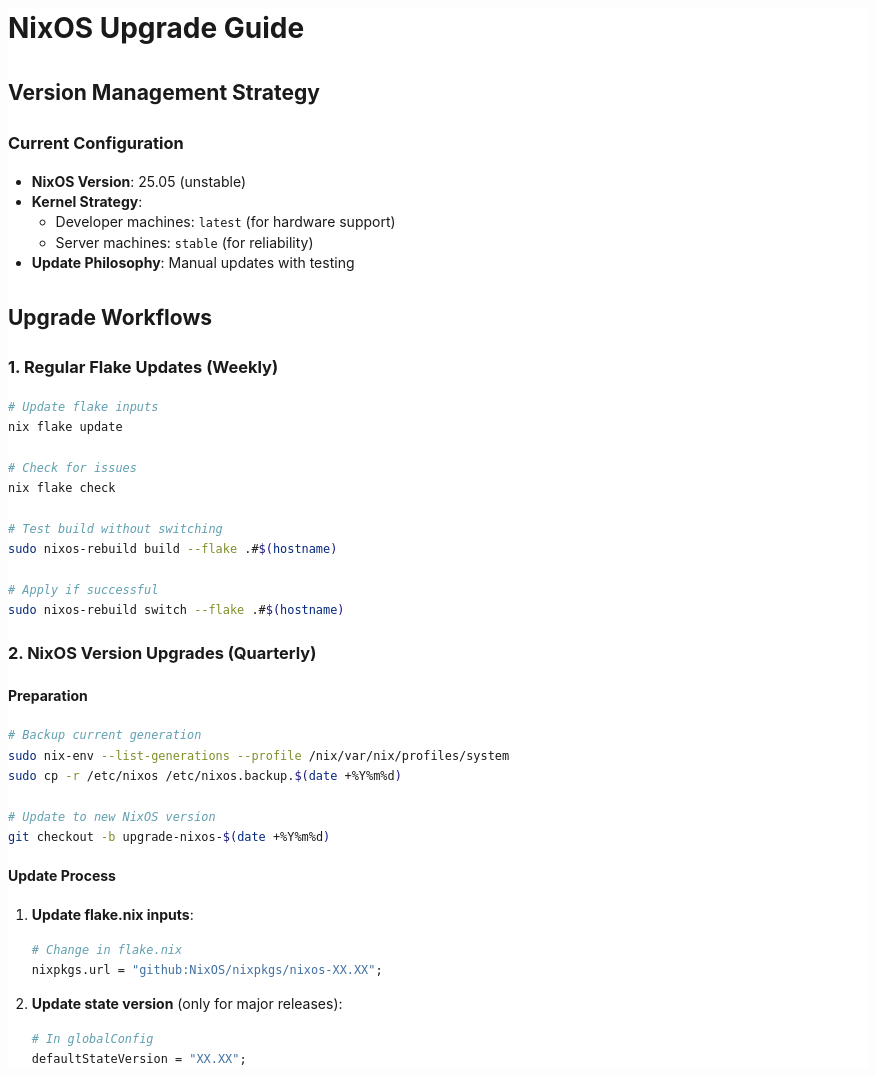 # NixOS Upgrade Guide

## Version Management Strategy

### Current Configuration
- **NixOS Version**: 25.05 (unstable)
- **Kernel Strategy**: 
  - Developer machines: `latest` (for hardware support)
  - Server machines: `stable` (for reliability)
- **Update Philosophy**: Manual updates with testing

## Upgrade Workflows

### 1. Regular Flake Updates (Weekly)

```bash
# Update flake inputs
nix flake update

# Check for issues
nix flake check

# Test build without switching
sudo nixos-rebuild build --flake .#$(hostname)

# Apply if successful
sudo nixos-rebuild switch --flake .#$(hostname)
```

### 2. NixOS Version Upgrades (Quarterly)

#### Preparation
```bash
# Backup current generation
sudo nix-env --list-generations --profile /nix/var/nix/profiles/system
sudo cp -r /etc/nixos /etc/nixos.backup.$(date +%Y%m%d)

# Update to new NixOS version
git checkout -b upgrade-nixos-$(date +%Y%m%d)
```

#### Update Process
1. **Update flake.nix inputs**:
   ```nix
   # Change in flake.nix
   nixpkgs.url = "github:NixOS/nixpkgs/nixos-XX.XX";
   ```

2. **Update state version** (only for major releases):
   ```nix
   # In globalConfig
   defaultStateVersion = "XX.XX";
   ```
